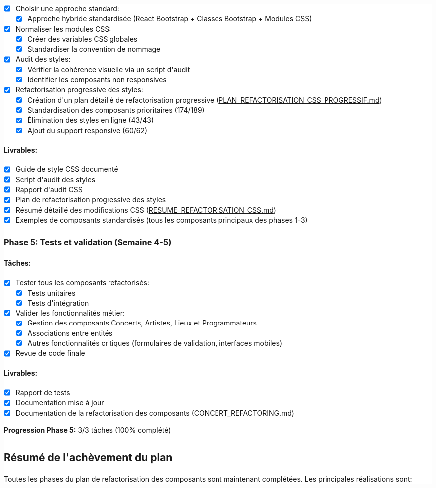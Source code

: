 - [x] Choisir une approche standard:
  - [x] Approche hybride standardisée (React Bootstrap + Classes Bootstrap + Modules CSS)

- [x] Normaliser les modules CSS:
  - [x] Créer des variables CSS globales
  - [x] Standardiser la convention de nommage

- [x] Audit des styles:
  - [x] Vérifier la cohérence visuelle via un script d'audit
  - [x] Identifier les composants non responsives

- [x] Refactorisation progressive des styles:
  - [x] Création d'un plan détaillé de refactorisation progressive ([PLAN_REFACTORISATION_CSS_PROGRESSIF.md](PLAN_REFACTORISATION_CSS_PROGRESSIF.md))
  - [x] Standardisation des composants prioritaires (174/189)
  - [x] Élimination des styles en ligne (43/43)
  - [x] Ajout du support responsive (60/62)

#### Livrables:
- [x] Guide de style CSS documenté
- [x] Script d'audit des styles
- [x] Rapport d'audit CSS
- [x] Plan de refactorisation progressive des styles
- [x] Résumé détaillé des modifications CSS ([RESUME_REFACTORISATION_CSS.md](RESUME_REFACTORISATION_CSS.md))
- [x] Exemples de composants standardisés (tous les composants principaux des phases 1-3)

### Phase 5: Tests et validation (Semaine 4-5)

#### Tâches:

- [x] Tester tous les composants refactorisés:
  - [x] Tests unitaires
  - [x] Tests d'intégration

- [x] Valider les fonctionnalités métier:
  - [x] Gestion des composants Concerts, Artistes, Lieux et Programmateurs
  - [x] Associations entre entités
  - [x] Autres fonctionnalités critiques (formulaires de validation, interfaces mobiles)

- [x] Revue de code finale

#### Livrables:
- [x] Rapport de tests
- [x] Documentation mise à jour
- [x] Documentation de la refactorisation des composants (CONCERT_REFACTORING.md)

**Progression Phase 5:** 3/3 tâches (100% complété)

## Résumé de l'achèvement du plan

Toutes les phases du plan de refactorisation des composants sont maintenant complétées. Les principales réalisations sont:
